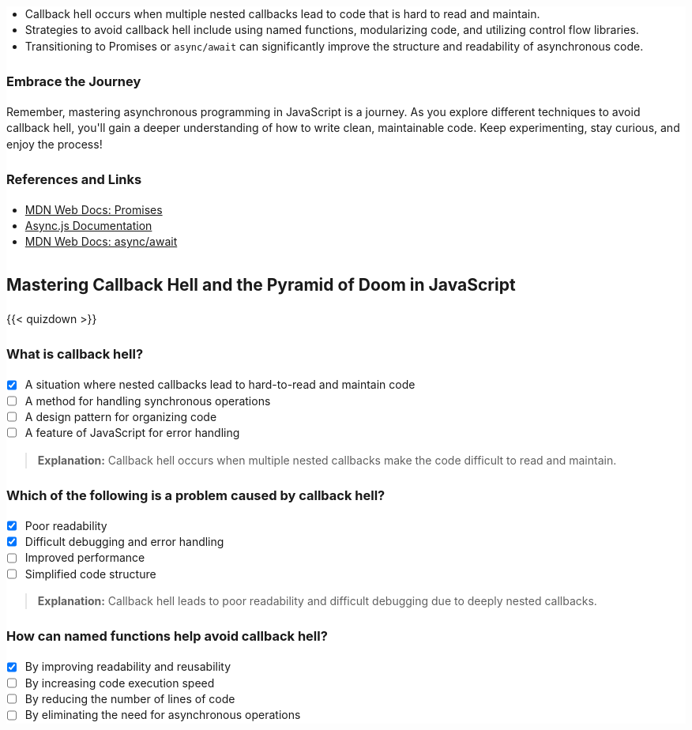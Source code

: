 - Callback hell occurs when multiple nested callbacks lead to code that is hard to read and maintain.
- Strategies to avoid callback hell include using named functions, modularizing code, and utilizing control flow libraries.
- Transitioning to Promises or `async/await` can significantly improve the structure and readability of asynchronous code.

### Embrace the Journey

Remember, mastering asynchronous programming in JavaScript is a journey. As you explore different techniques to avoid callback hell, you'll gain a deeper understanding of how to write clean, maintainable code. Keep experimenting, stay curious, and enjoy the process!

### References and Links

- [MDN Web Docs: Promises](https://developer.mozilla.org/en-US/docs/Web/JavaScript/Guide/Using_promises)
- [Async.js Documentation](https://caolan.github.io/async/)
- [MDN Web Docs: async/await](https://developer.mozilla.org/en-US/docs/Web/JavaScript/Reference/Statements/async_function)

## Mastering Callback Hell and the Pyramid of Doom in JavaScript

{{< quizdown >}}

### What is callback hell?

- [x] A situation where nested callbacks lead to hard-to-read and maintain code
- [ ] A method for handling synchronous operations
- [ ] A design pattern for organizing code
- [ ] A feature of JavaScript for error handling

> **Explanation:** Callback hell occurs when multiple nested callbacks make the code difficult to read and maintain.

### Which of the following is a problem caused by callback hell?

- [x] Poor readability
- [x] Difficult debugging and error handling
- [ ] Improved performance
- [ ] Simplified code structure

> **Explanation:** Callback hell leads to poor readability and difficult debugging due to deeply nested callbacks.

### How can named functions help avoid callback hell?

- [x] By improving readability and reusability
- [ ] By increasing code execution speed
- [ ] By reducing the number of lines of code
- [ ] By eliminating the need for asynchronous operations
